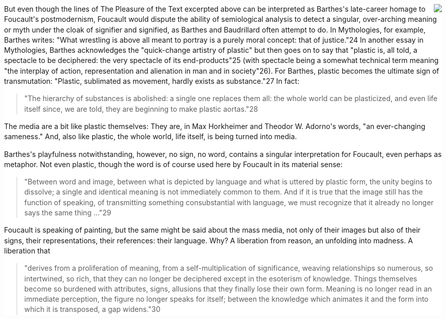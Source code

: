 



<img src="../images/0374521344.gif" align="right" /> 
But even though the lines of The Pleasure of the Text excerpted above
can be interpreted as Barthes's late-career homage to Foucault's
postmodernism, Foucault would dispute the ability of semiological
analysis to detect a singular, over-arching meaning or myth under the
cloak of signifier and signified, as Barthes and Baudrillard often
attempt to do. In Mythologies, for example, Barthes writes: "What
wrestling is above all meant to portray is a purely moral concept: that
of justice."24 In another essay in Mythologies, Barthes acknowledges the
"quick-change artistry of plastic" but then goes on to say that "plastic
is, all told, a spectacle to be deciphered: the very spectacle of its
end-products"25 (with spectacle being a somewhat technical term meaning
"the interplay of action, representation and alienation in man and in
society"26). For Barthes, plastic becomes the ultimate sign of
transmutation: "Plastic, sublimated as movement, hardly exists as
substance."27 In fact:


> "The hierarchy of substances is abolished: a single one replaces them
 all: the whole world can be plasticized, and even life itself since,
 we are told, they are beginning to make plastic aortas."28





The media are a bit like plastic themselves: They are, in Max Horkheimer
and Theodor W. Adorno's words, "an ever-changing sameness." And, also
like plastic, the whole world, life itself, is being turned into media.





Barthes's playfulness notwithstanding, however, no sign, no word,
contains a singular interpretation for Foucault, even perhaps as
metaphor. Not even plastic, though the word is of course used here by
Foucault in its material sense:

> "Between word and image, between what is depicted by language and what
 is uttered by plastic form, the unity begins to dissolve; a single and
 identical meaning is not immediately common to them. And if it is true
 that the image still has the function of speaking, of transmitting
 something consubstantial with language, we must recognize that it
 already no longer says the same thing ..."29





Foucault is speaking of painting, but the same might be said about the
mass media, not only of their images but also of their signs, their
representations, their references: their language. Why? A liberation
from reason, an unfolding into madness. A liberation that

> "derives from a proliferation of meaning, from a self-multiplication
 of significance, weaving relationships so numerous, so intertwined, so
 rich, that they can no longer be deciphered except in the esoterism of
 knowledge. Things themselves become so burdened with attributes,
 signs, allusions that they finally lose their own form. Meaning is no
 longer read in an immediate perception, the figure no longer speaks
 for itself; between the knowledge which animates it and the form into
 which it is transposed, a gap widens."30
